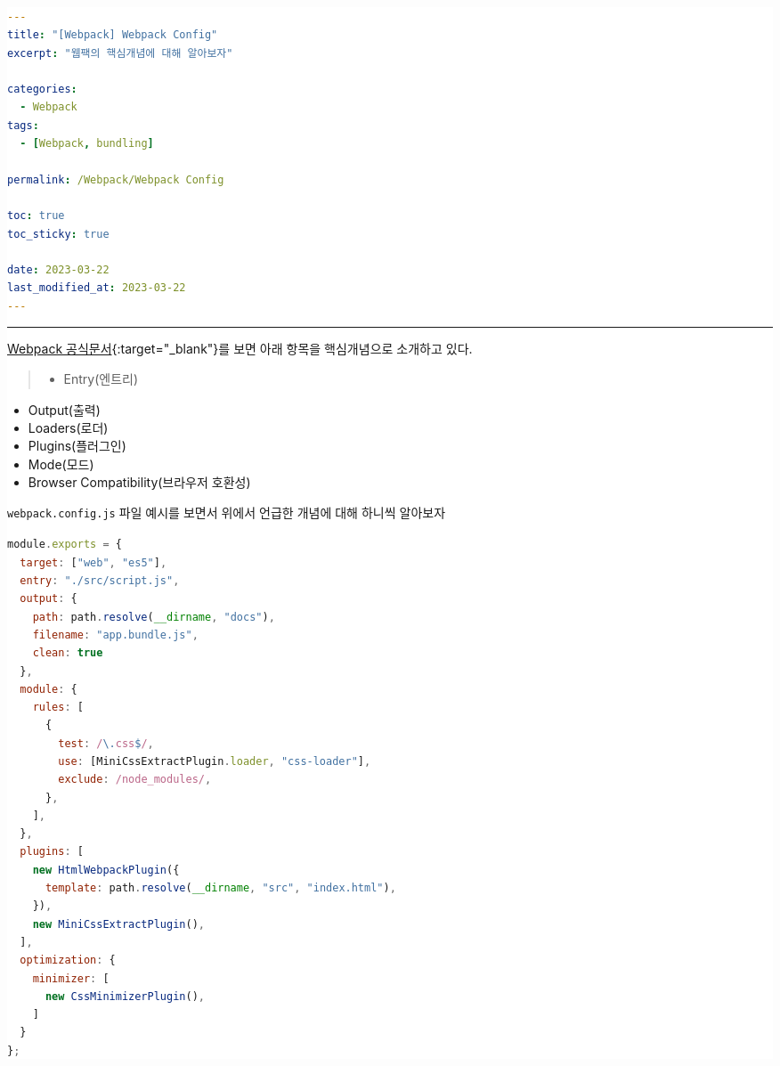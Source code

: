 ```yaml
---
title: "[Webpack] Webpack Config"
excerpt: "웹팩의 핵심개념에 대해 알아보자"

categories:
  - Webpack
tags:
  - [Webpack, bundling]

permalink: /Webpack/Webpack Config

toc: true
toc_sticky: true

date: 2023-03-22
last_modified_at: 2023-03-22
---
```

<hr>

[Webpack 공식문서](https://webpack.kr/concepts/){:target="_blank"}를 보면 아래 항목을 핵심개념으로 소개하고 있다. 

>- Entry(엔트리)
- Output(출력)
- Loaders(로더)
- Plugins(플러그인)
- Mode(모드)
- Browser Compatibility(브라우저 호환성)

`webpack.config.js` 파일 예시를 보면서 위에서 언급한 개념에 대해 하니씩 알아보자

```javascript
module.exports = {
  target: ["web", "es5"],
  entry: "./src/script.js",
  output: {
    path: path.resolve(__dirname, "docs"),
    filename: "app.bundle.js",
    clean: true
  },
  module: {
    rules: [
      {
        test: /\.css$/,
        use: [MiniCssExtractPlugin.loader, "css-loader"],
        exclude: /node_modules/,
      },
    ],
  },
  plugins: [
    new HtmlWebpackPlugin({
      template: path.resolve(__dirname, "src", "index.html"),
    }),
    new MiniCssExtractPlugin(),
  ],
  optimization: {
    minimizer: [
      new CssMinimizerPlugin(),
    ]
  }
};
```
